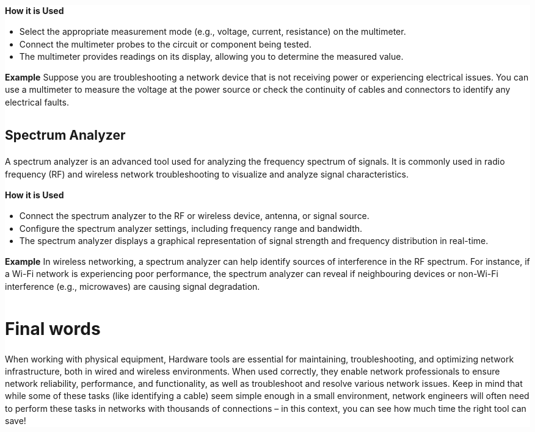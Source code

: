 **How it is Used**

- Select the appropriate measurement mode (e.g., voltage, current, resistance) on the multimeter.
- Connect the multimeter probes to the circuit or component being tested.
- The multimeter provides readings on its display, allowing you to determine the measured value.

**Example**
Suppose you are troubleshooting a network device that is not receiving power or experiencing electrical issues. You can use a multimeter to measure the voltage at the power source or check the continuity of cables and connectors to identify any electrical faults.

 

## Spectrum Analyzer

A spectrum analyzer is an advanced tool used for analyzing the frequency spectrum of signals. It is commonly used in radio frequency (RF) and wireless network troubleshooting to visualize and analyze signal characteristics.

**How it is Used**

- Connect the spectrum analyzer to the RF or wireless device, antenna, or signal source.
- Configure the spectrum analyzer settings, including frequency range and bandwidth.
- The spectrum analyzer displays a graphical representation of signal strength and frequency distribution in real-time.

**Example**
In wireless networking, a spectrum analyzer can help identify sources of interference in the RF spectrum. For instance, if a Wi-Fi network is experiencing poor performance, the spectrum analyzer can reveal if neighbouring devices or non-Wi-Fi interference (e.g., microwaves) are causing signal degradation.

#  Final words

When working with physical equipment, Hardware tools are essential for maintaining, troubleshooting, and optimizing network infrastructure, both in wired and wireless environments. When used correctly, they enable network professionals to ensure network reliability, performance, and functionality, as well as troubleshoot and resolve various network issues. Keep in mind that while some of these tasks (like identifying a cable) seem simple enough in a small environment, network engineers will often need to perform these tasks in networks with thousands of connections – in this context, you can see how much time the right tool can save! 

 
